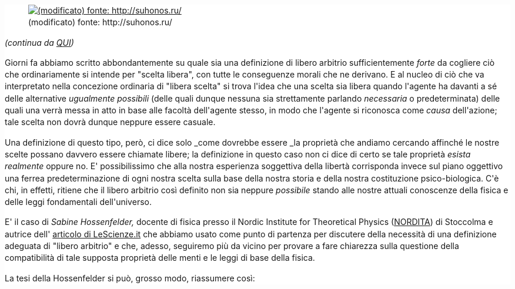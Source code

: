 <figure id="attachment_2190" aria-describedby="caption-attachment-2190" style="width: 1024px" class="wp-caption aligncenter"><a href="/wp-content/uploads/2015/12/Mainscale.jpg" rel="lightbox[2185]"><img class="wp-image-2190 size-large" src="/wp-content/uploads/2015/12/Mainscale-1024x497.jpg" alt="(modificato) fonte: http://suhonos.ru/" width="1024" height="497" srcset="http://www.phme.it/wp-content/uploads/2015/12/Mainscale-1024x497.jpg 1024w, http://www.phme.it/wp-content/uploads/2015/12/Mainscale-300x146.jpg 300w, http://www.phme.it/wp-content/uploads/2015/12/Mainscale.jpg 1230w" sizes="(max-width: 1024px) 100vw, 1024px" /></a><figcaption id="caption-attachment-2190" class="wp-caption-text">(modificato) fonte: http://suhonos.ru/</figcaption></figure> 

_(continua da <a href="/blog/2015/11/19/introduzione-minima-al-libero-arbitrio/" target="_blank">QUI</a>)_

Giorni fa abbiamo scritto abbondantemente su quale sia una definizione di libero arbitrio sufficientemente _forte_ da cogliere ciò che ordinariamente si intende per "scelta libera", con tutte le conseguenze morali che ne derivano. E al nucleo di ciò che va interpretato nella concezione ordinaria di "libera scelta" si trova l'idea che una scelta sia libera quando l'agente ha davanti a sé delle alternative _ugualmente possibili_ (delle quali dunque nessuna sia strettamente parlando _necessaria_ o predeterminata) delle quali una verrà messa in atto in base alle facoltà dell'agente stesso, in modo che l'agente si riconosca come _causa_ dell'azione; tale scelta non dovrà dunque neppure essere casuale.

Una definizione di questo tipo, però, ci dice solo _come dovrebbe essere _la proprietà che andiamo cercando affinché le nostre scelte possano davvero essere chiamate libere; la definizione in questo caso non ci dice di certo se tale proprietà _esista realmente_ oppure no. E' possibilissimo che alla nostra esperienza soggettiva della libertà corrisponda invece sul piano oggettivo una ferrea predeterminazione di ogni nostra scelta sulla base della nostra storia e della nostra costituzione psico-biologica. C'è chi, in effetti, ritiene che il libero arbitrio così definito non sia neppure _possibile_ stando alle nostre attuali conoscenze della fisica e delle leggi fondamentali dell'universo.

E' il caso di <em class="author">Sabine Hossenfelder, </em>docente di fisica presso il Nordic Institute for Theoretical Physics ([NORDITA][1]) di Stoccolma e autrice dell' <a href="http://www.lescienze.it/news/2014/01/04/news/libero_arbitrio_emergennza_propriet_leggi_natura-1950046/" target="_blank">articolo di LeScienze.it</a> che abbiamo usato come punto di partenza per discutere della necessità di una definizione adeguata di "libero arbitrio" e che, adesso, seguiremo più da vicino per provare a fare chiarezza sulla questione della compatibilità di tale supposta proprietà delle menti e le leggi di base della fisica.

La tesi della Hossenfelder si può, grosso modo, riassumere così:


 [1]: http://www.nordita.org/